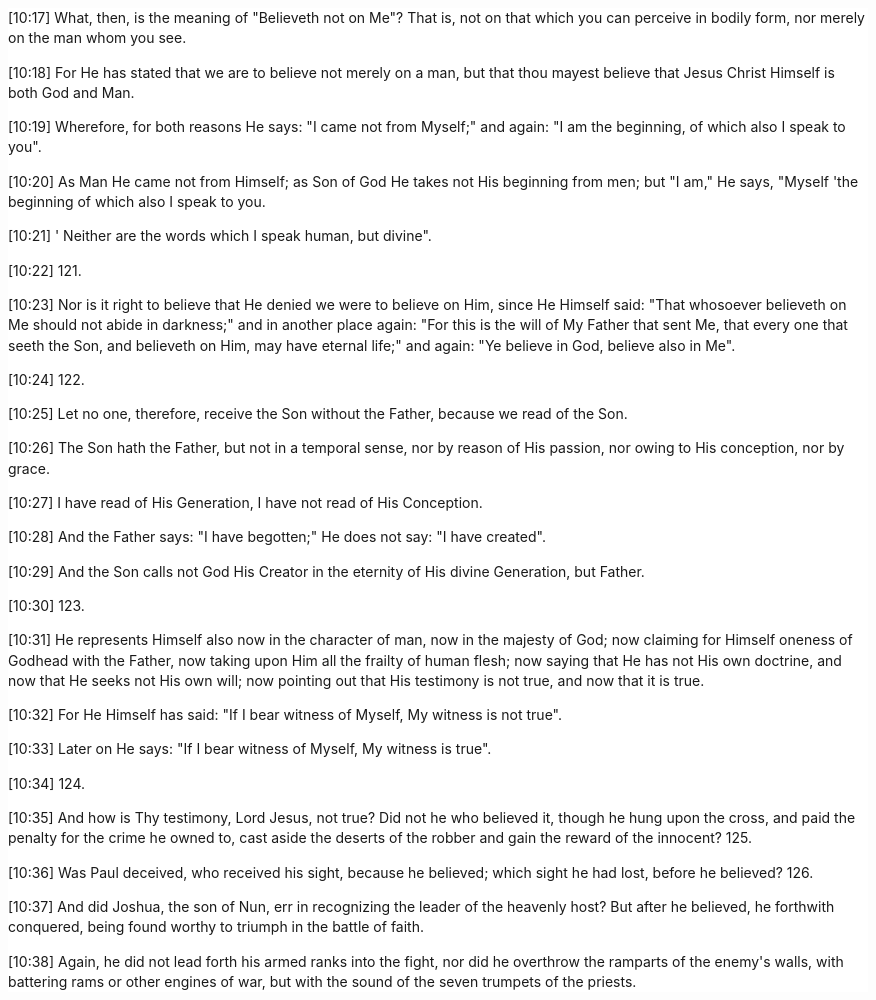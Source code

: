 [10:17] What, then, is the meaning of "Believeth not on Me"? That is, not on that which you can perceive in bodily form, nor merely on the man whom you see.

[10:18] For He has stated that we are to believe not merely on a man, but that thou mayest believe that Jesus Christ Himself is both God and Man.

[10:19] Wherefore, for both reasons He says: "I came not from Myself;" and again: "I am the beginning, of which also I speak to you".

[10:20] As Man He came not from Himself; as Son of God He takes not  His beginning from men; but "I am," He says, "Myself 'the beginning of which also I speak to you.

[10:21] ' Neither are the words which I speak human, but divine".

[10:22] 121.

[10:23] Nor is it right to believe that He denied we were to believe on Him, since He Himself said: "That whosoever believeth on Me should not abide in darkness;" and in another place again: "For this is the will of My Father that sent Me, that every one that seeth the Son, and believeth on Him, may have eternal life;" and again: "Ye believe in God, believe also in Me".

[10:24] 122.

[10:25] Let no one, therefore, receive the Son without the Father, because we read of the Son.

[10:26] The Son hath the Father, but not in a temporal sense, nor by reason of His passion, nor owing to His conception, nor by grace.

[10:27] I have read of His Generation, I have not read of His Conception.

[10:28] And the Father says: "I have begotten;" He does not say: "I have created".

[10:29] And the Son calls not God His Creator in the eternity of His divine Generation, but Father.

[10:30] 123.

[10:31] He represents Himself also now in the character of man, now in the majesty of God; now claiming for Himself oneness of Godhead with the Father, now taking upon Him all the frailty of human flesh; now saying that He has not His own doctrine, and now that He seeks not His own will; now pointing out that His testimony is not true, and now that it is true.

[10:32] For He Himself has said: "If I bear witness of Myself, My witness is not true".

[10:33] Later on He says: "If I bear witness of Myself, My witness is true".

[10:34] 124.

[10:35] And how is Thy testimony, Lord Jesus, not true? Did not he who believed it, though he hung upon the cross, and paid the penalty for the crime he owned to, cast aside the deserts of the robber and gain the reward of the innocent?  125.

[10:36] Was Paul deceived, who received his sight, because he believed; which sight he had lost, before he believed?  126.

[10:37] And did Joshua, the son of Nun, err in recognizing the leader of the heavenly host? But after he believed, he forthwith conquered, being found worthy to triumph in the battle of faith.

[10:38] Again, he did not lead forth his armed ranks into the fight, nor did he overthrow the ramparts of the enemy's walls, with battering rams or other engines of war, but with the sound of the seven trumpets of the priests.
